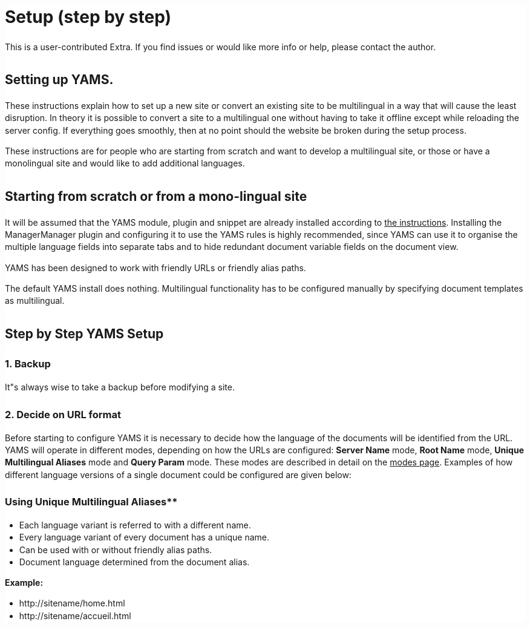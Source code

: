 Setup (step by step)
=====

This is a user-contributed Extra. If you find issues or would like more info or help, please contact the author.

Setting up YAMS.
----------------

These instructions explain how to set up a new site or convert an existing site to be multilingual in a way that will cause the least disruption. In theory it is possible to convert a site to a multilingual one without having to take it offline except while reloading the server config. If everything goes smoothly, then at no point should the website be broken during the setup process.

These instructions are for people who are starting from scratch and want to develop a multilingual site, or those or have a monolingual site and would like to add additional languages.

Starting from scratch or from a mono-lingual site
-------------------------------------------------

It will be assumed that the YAMS module, plugin and snippet are already installed according to [the instructions](extras/yams/yams-installation). Installing the ManagerManager plugin and configuring it to use the YAMS rules is highly recommended, since YAMS can use it to organise the multiple language fields into separate tabs and to hide redundant document variable fields on the document view.

YAMS has been designed to work with friendly URLs or friendly alias paths.

The default YAMS install does nothing. Multilingual functionality has to be configured manually by specifying document templates as multilingual.

Step by Step YAMS Setup
-----------------------

### 1. Backup

It"s always wise to take a backup before modifying a site.

### 2. Decide on URL format

Before starting to configure YAMS it is necessary to decide how the language of the documents will be identified from the URL. YAMS will operate in different modes, depending on how the URLs are configured: **Server Name** mode, **Root Name** mode, **Unique Multilingual Aliases** mode and **Query Param** mode. These modes are described in detail on the [modes page](extras/yams/yams-language-modes). Examples of how different language versions of a single document could be configured are given below:

### Using Unique Multilingual Aliases**

*   Each language variant is referred to with a different name.
*   Every language variant of every document has a unique name.
*   Can be used with or without friendly alias paths.
*   Document language determined from the document alias.

**Example:**

*   http://sitename/home.html
*   http://sitename/accueil.html
